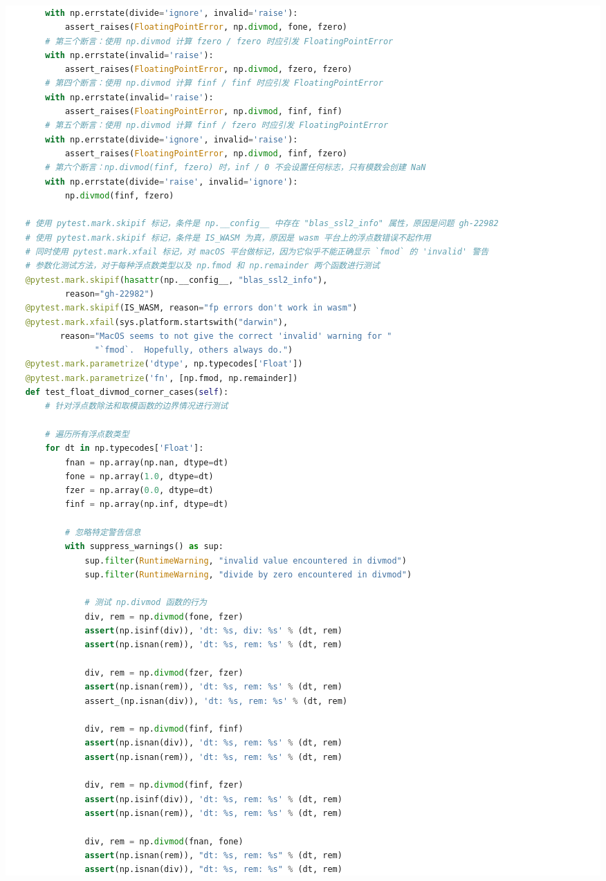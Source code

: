 ```py
        with np.errstate(divide='ignore', invalid='raise'):
            assert_raises(FloatingPointError, np.divmod, fone, fzero)
        # 第三个断言：使用 np.divmod 计算 fzero / fzero 时应引发 FloatingPointError
        with np.errstate(invalid='raise'):
            assert_raises(FloatingPointError, np.divmod, fzero, fzero)
        # 第四个断言：使用 np.divmod 计算 finf / finf 时应引发 FloatingPointError
        with np.errstate(invalid='raise'):
            assert_raises(FloatingPointError, np.divmod, finf, finf)
        # 第五个断言：使用 np.divmod 计算 finf / fzero 时应引发 FloatingPointError
        with np.errstate(divide='ignore', invalid='raise'):
            assert_raises(FloatingPointError, np.divmod, finf, fzero)
        # 第六个断言：np.divmod(finf, fzero) 时，inf / 0 不会设置任何标志，只有模数会创建 NaN
        with np.errstate(divide='raise', invalid='ignore'):
            np.divmod(finf, fzero)

    # 使用 pytest.mark.skipif 标记，条件是 np.__config__ 中存在 "blas_ssl2_info" 属性，原因是问题 gh-22982
    # 使用 pytest.mark.skipif 标记，条件是 IS_WASM 为真，原因是 wasm 平台上的浮点数错误不起作用
    # 同时使用 pytest.mark.xfail 标记，对 macOS 平台做标记，因为它似乎不能正确显示 `fmod` 的 'invalid' 警告
    # 参数化测试方法，对于每种浮点数类型以及 np.fmod 和 np.remainder 两个函数进行测试
    @pytest.mark.skipif(hasattr(np.__config__, "blas_ssl2_info"),
            reason="gh-22982")
    @pytest.mark.skipif(IS_WASM, reason="fp errors don't work in wasm")
    @pytest.mark.xfail(sys.platform.startswith("darwin"),
           reason="MacOS seems to not give the correct 'invalid' warning for "
                  "`fmod`.  Hopefully, others always do.")
    @pytest.mark.parametrize('dtype', np.typecodes['Float'])
    @pytest.mark.parametrize('fn', [np.fmod, np.remainder])
    def test_float_divmod_corner_cases(self):
        # 针对浮点数除法和取模函数的边界情况进行测试

        # 遍历所有浮点数类型
        for dt in np.typecodes['Float']:
            fnan = np.array(np.nan, dtype=dt)
            fone = np.array(1.0, dtype=dt)
            fzer = np.array(0.0, dtype=dt)
            finf = np.array(np.inf, dtype=dt)

            # 忽略特定警告信息
            with suppress_warnings() as sup:
                sup.filter(RuntimeWarning, "invalid value encountered in divmod")
                sup.filter(RuntimeWarning, "divide by zero encountered in divmod")

                # 测试 np.divmod 函数的行为
                div, rem = np.divmod(fone, fzer)
                assert(np.isinf(div)), 'dt: %s, div: %s' % (dt, rem)
                assert(np.isnan(rem)), 'dt: %s, rem: %s' % (dt, rem)

                div, rem = np.divmod(fzer, fzer)
                assert(np.isnan(rem)), 'dt: %s, rem: %s' % (dt, rem)
                assert_(np.isnan(div)), 'dt: %s, rem: %s' % (dt, rem)

                div, rem = np.divmod(finf, finf)
                assert(np.isnan(div)), 'dt: %s, rem: %s' % (dt, rem)
                assert(np.isnan(rem)), 'dt: %s, rem: %s' % (dt, rem)

                div, rem = np.divmod(finf, fzer)
                assert(np.isinf(div)), 'dt: %s, rem: %s' % (dt, rem)
                assert(np.isnan(rem)), 'dt: %s, rem: %s' % (dt, rem)

                div, rem = np.divmod(fnan, fone)
                assert(np.isnan(rem)), "dt: %s, rem: %s" % (dt, rem)
                assert(np.isnan(div)), "dt: %s, rem: %s" % (dt, rem)

```
